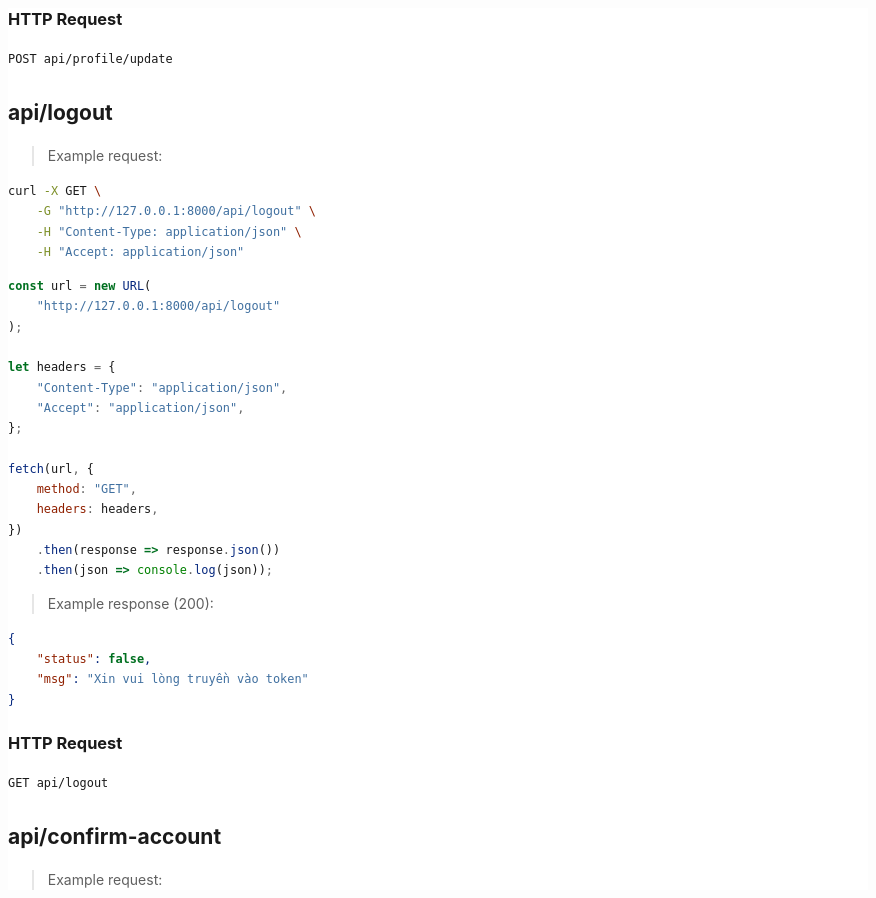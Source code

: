 

### HTTP Request
`POST api/profile/update`





## api/logout
> Example request:

```bash
curl -X GET \
    -G "http://127.0.0.1:8000/api/logout" \
    -H "Content-Type: application/json" \
    -H "Accept: application/json"
```

```javascript
const url = new URL(
    "http://127.0.0.1:8000/api/logout"
);

let headers = {
    "Content-Type": "application/json",
    "Accept": "application/json",
};

fetch(url, {
    method: "GET",
    headers: headers,
})
    .then(response => response.json())
    .then(json => console.log(json));
```


> Example response (200):

```json
{
    "status": false,
    "msg": "Xin vui lòng truyền vào token"
}
```

### HTTP Request
`GET api/logout`





## api/confirm-account
> Example request:
